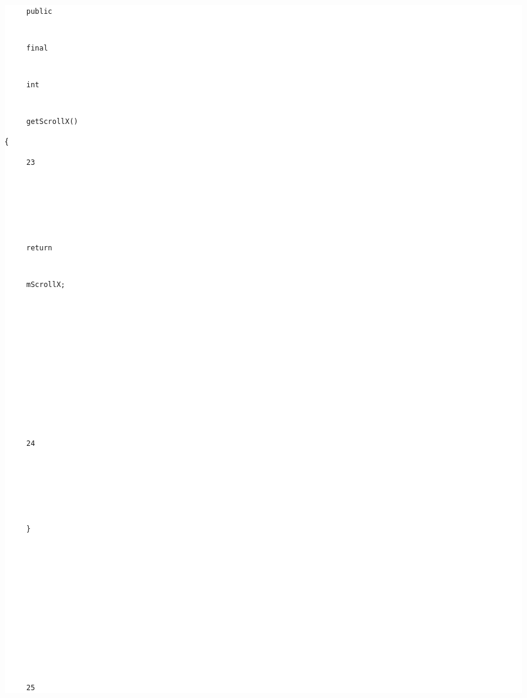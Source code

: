         
        
        
         public
        
        
         final
        
        
         int
        
        
         getScrollX()
 {
        
       
      
     
    
   
   
    
     
      
       
        
         23
        
       
       
        
        
        
         return
        
        
         mScrollX;
        
       
      
     
    
   
   
    
     
      
       
        
         24
        
       
       
        
        
        
         }
        
       
      
     
    
   
   
    
     
      
       
        
         25
        
       
       
       
      
     
    
   
   
    
     
      
       